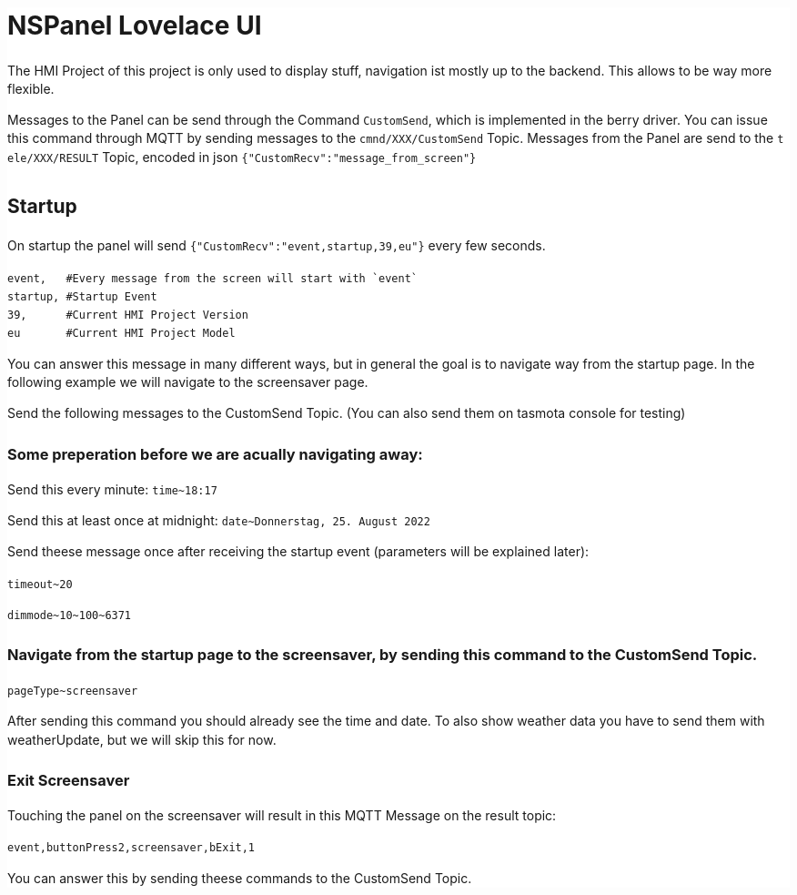 # NSPanel Lovelace UI

The HMI Project of this project is only used to display stuff, navigation ist mostly up to the backend. This allows to be way more flexible.

Messages to the Panel can be send through the Command `CustomSend`, which is implemented in the berry driver.
You can issue this command through MQTT by sending messages to the `cmnd/XXX/CustomSend` Topic.
Messages from the Panel are send to the `tele/XXX/RESULT` Topic, encoded in json `{"CustomRecv":"message_from_screen"}`

## Startup

On startup the panel will send `{"CustomRecv":"event,startup,39,eu"}` every few seconds.

```
event,   #Every message from the screen will start with `event`
startup, #Startup Event
39,      #Current HMI Project Version
eu       #Current HMI Project Model
```

You can answer this message in many different ways, but in general the goal is to navigate way from the startup page. In the following example we will navigate to the screensaver page.

Send the following messages to the CustomSend Topic. (You can also send them on tasmota console for testing)

### Some preperation before we are acually navigating away:

Send this every minute: `time~18:17`

Send this at least once at midnight: `date~Donnerstag, 25. August 2022`

Send theese message once after receiving the startup event (parameters will be explained later):

`timeout~20`

`dimmode~10~100~6371`

### Navigate from the startup page to the screensaver, by sending this command to the CustomSend Topic.

`pageType~screensaver`

After sending this command you should already see the time and date.
To also show weather data you have to send them with weatherUpdate, but we will skip this for now.

### Exit Screensaver

Touching the panel on the screensaver will result in this MQTT Message on the result topic:

`event,buttonPress2,screensaver,bExit,1`

You can answer this by sending theese commands to the CustomSend Topic.
